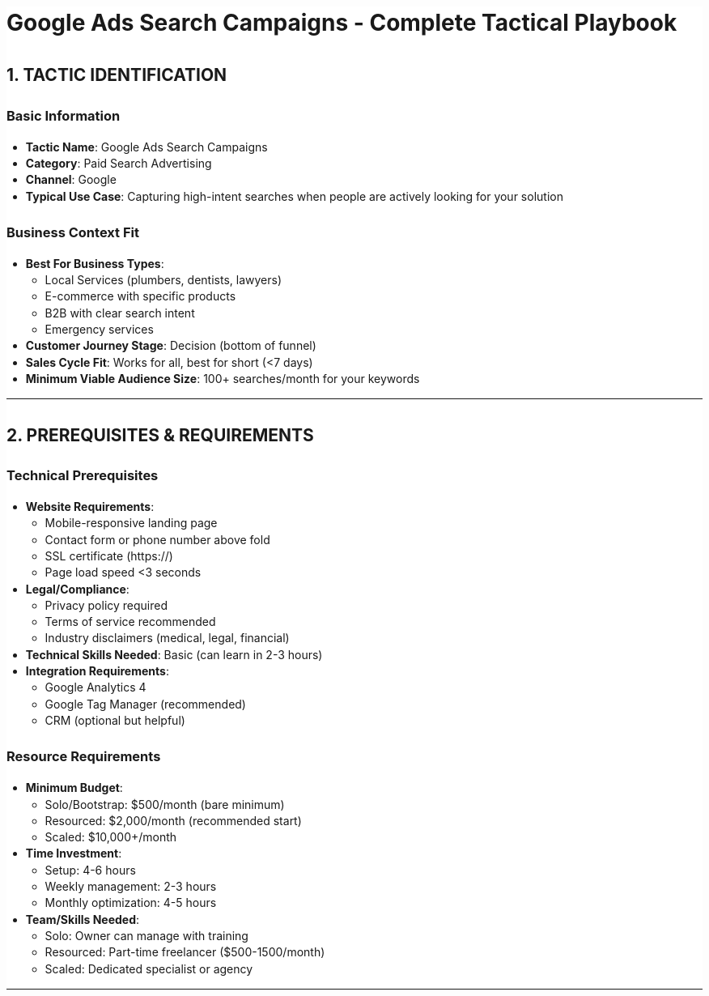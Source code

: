 # Google Ads Search Campaigns - Complete Tactical Playbook

## 1. TACTIC IDENTIFICATION

### Basic Information
- **Tactic Name**: Google Ads Search Campaigns
- **Category**: Paid Search Advertising
- **Channel**: Google
- **Typical Use Case**: Capturing high-intent searches when people are actively looking for your solution

### Business Context Fit
- **Best For Business Types**: 
  - Local Services (plumbers, dentists, lawyers)
  - E-commerce with specific products
  - B2B with clear search intent
  - Emergency services
- **Customer Journey Stage**: Decision (bottom of funnel)
- **Sales Cycle Fit**: Works for all, best for short (<7 days)
- **Minimum Viable Audience Size**: 100+ searches/month for your keywords

---

## 2. PREREQUISITES & REQUIREMENTS

### Technical Prerequisites
- **Website Requirements**: 
  - Mobile-responsive landing page
  - Contact form or phone number above fold
  - SSL certificate (https://)
  - Page load speed <3 seconds
- **Legal/Compliance**: 
  - Privacy policy required
  - Terms of service recommended
  - Industry disclaimers (medical, legal, financial)
- **Technical Skills Needed**: Basic (can learn in 2-3 hours)
- **Integration Requirements**: 
  - Google Analytics 4
  - Google Tag Manager (recommended)
  - CRM (optional but helpful)

### Resource Requirements
- **Minimum Budget**: 
  - Solo/Bootstrap: $500/month (bare minimum)
  - Resourced: $2,000/month (recommended start)
  - Scaled: $10,000+/month
- **Time Investment**:
  - Setup: 4-6 hours
  - Weekly management: 2-3 hours
  - Monthly optimization: 4-5 hours
- **Team/Skills Needed**: 
  - Solo: Owner can manage with training
  - Resourced: Part-time freelancer ($500-1500/month)
  - Scaled: Dedicated specialist or agency

---